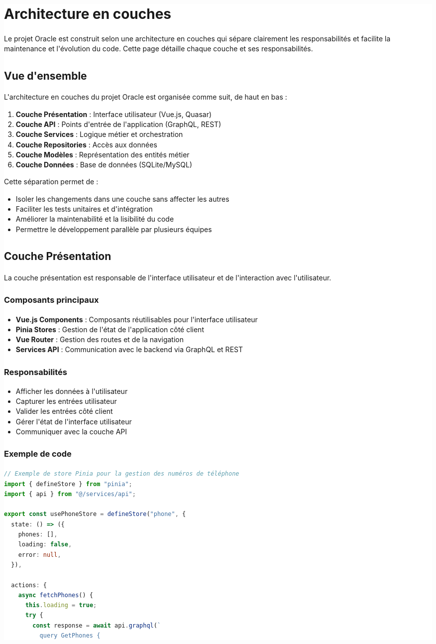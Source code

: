 # Architecture en couches

Le projet Oracle est construit selon une architecture en couches qui sépare clairement les responsabilités et facilite la maintenance et l'évolution du code. Cette page détaille chaque couche et ses responsabilités.

## Vue d'ensemble

L'architecture en couches du projet Oracle est organisée comme suit, de haut en bas :

1. **Couche Présentation** : Interface utilisateur (Vue.js, Quasar)
2. **Couche API** : Points d'entrée de l'application (GraphQL, REST)
3. **Couche Services** : Logique métier et orchestration
4. **Couche Repositories** : Accès aux données
5. **Couche Modèles** : Représentation des entités métier
6. **Couche Données** : Base de données (SQLite/MySQL)

Cette séparation permet de :

- Isoler les changements dans une couche sans affecter les autres
- Faciliter les tests unitaires et d'intégration
- Améliorer la maintenabilité et la lisibilité du code
- Permettre le développement parallèle par plusieurs équipes

## Couche Présentation

La couche présentation est responsable de l'interface utilisateur et de l'interaction avec l'utilisateur.

### Composants principaux

- **Vue.js Components** : Composants réutilisables pour l'interface utilisateur
- **Pinia Stores** : Gestion de l'état de l'application côté client
- **Vue Router** : Gestion des routes et de la navigation
- **Services API** : Communication avec le backend via GraphQL et REST

### Responsabilités

- Afficher les données à l'utilisateur
- Capturer les entrées utilisateur
- Valider les entrées côté client
- Gérer l'état de l'interface utilisateur
- Communiquer avec la couche API

### Exemple de code

```typescript
// Exemple de store Pinia pour la gestion des numéros de téléphone
import { defineStore } from "pinia";
import { api } from "@/services/api";

export const usePhoneStore = defineStore("phone", {
  state: () => ({
    phones: [],
    loading: false,
    error: null,
  }),

  actions: {
    async fetchPhones() {
      this.loading = true;
      try {
        const response = await api.graphql(`
          query GetPhones {
```